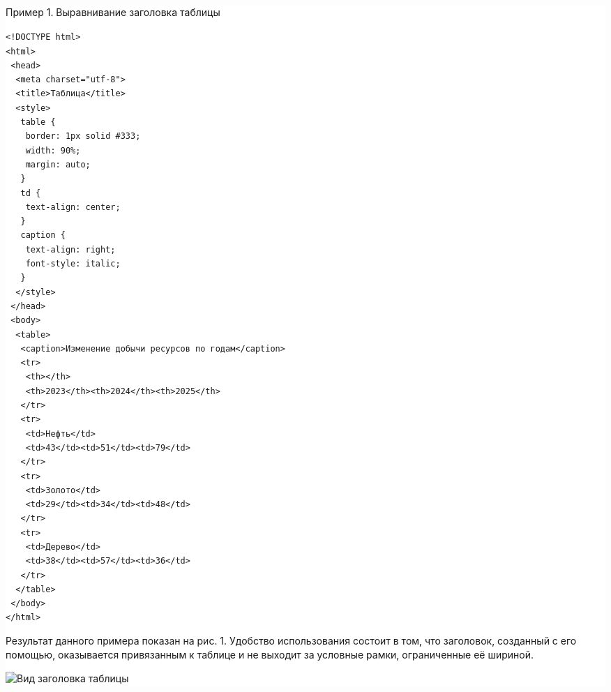 Пример 1. Выравнивание заголовка таблицы

```
<!DOCTYPE html>
<html>
 <head>
  <meta charset="utf-8">
  <title>Таблица</title>
  <style>
   table {
    border: 1px solid #333;
    width: 90%;
    margin: auto;
   }
   td {
    text-align: center;
   }
   caption {
    text-align: right;
    font-style: italic;
   }
  </style>
 </head>
 <body>
  <table>
   <caption>Изменение добычи ресурсов по годам</caption>
   <tr>
    <th></th>
    <th>2023</th><th>2024</th><th>2025</th>
   </tr>
   <tr>
    <td>Heфть</td>
    <td>43</td><td>51</td><td>79</td>
   </tr>
   <tr>
    <td>3oлoтo</td>
    <td>29</td><td>34</td><td>48</td>
   </tr>
   <tr>
    <td>Дерево</td>
    <td>38</td><td>57</td><td>36</td>
   </tr>
  </table>
 </body>
</html>
```

Результат данного примера показан на рис. 1. Удобство использования <caption> состоит в том, что заголовок, созданный с его помощью, оказывается привязанным к таблице и не выходит за условные рамки, ограниченные её шириной.

![Вид заголовка таблицы](https://webref.ru/assets/images/html5-css3/table-02.png)
